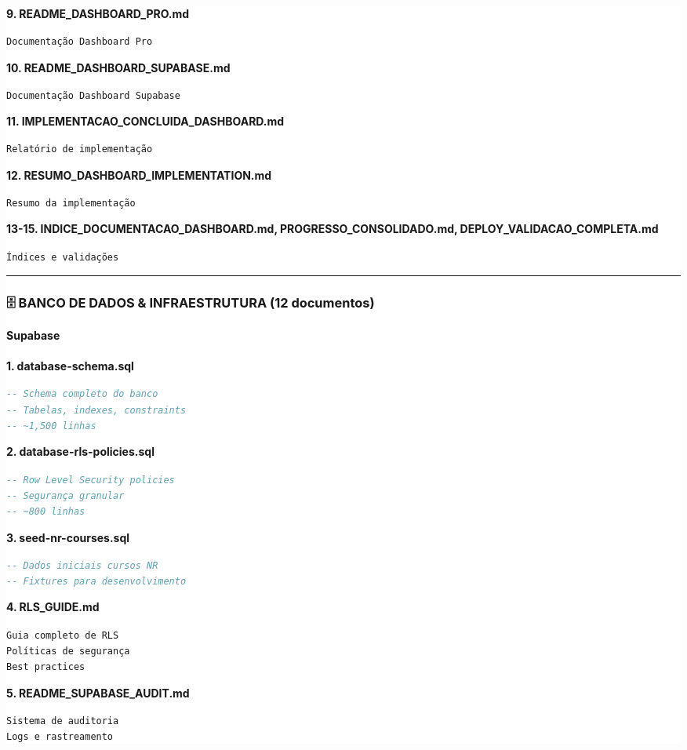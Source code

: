**9. README_DASHBOARD_PRO.md**
```
Documentação Dashboard Pro
```

**10. README_DASHBOARD_SUPABASE.md**
```
Documentação Dashboard Supabase
```

**11. IMPLEMENTACAO_CONCLUIDA_DASHBOARD.md**
```
Relatório de implementação
```

**12. RESUMO_DASHBOARD_IMPLEMENTATION.md**
```
Resumo da implementação
```

**13-15. INDICE_DOCUMENTACAO_DASHBOARD.md, PROGRESSO_CONSOLIDADO.md, DEPLOY_VALIDACAO_COMPLETA.md**
```
Índices e validações
```

---

### 🗄️ BANCO DE DADOS & INFRAESTRUTURA (12 documentos)

#### Supabase

**1. database-schema.sql**
```sql
-- Schema completo do banco
-- Tabelas, indexes, constraints
-- ~1,500 linhas
```

**2. database-rls-policies.sql**
```sql
-- Row Level Security policies
-- Segurança granular
-- ~800 linhas
```

**3. seed-nr-courses.sql**
```sql
-- Dados iniciais cursos NR
-- Fixtures para desenvolvimento
```

**4. RLS_GUIDE.md**
```
Guia completo de RLS
Políticas de segurança
Best practices
```

**5. README_SUPABASE_AUDIT.md**
```
Sistema de auditoria
Logs e rastreamento
```
